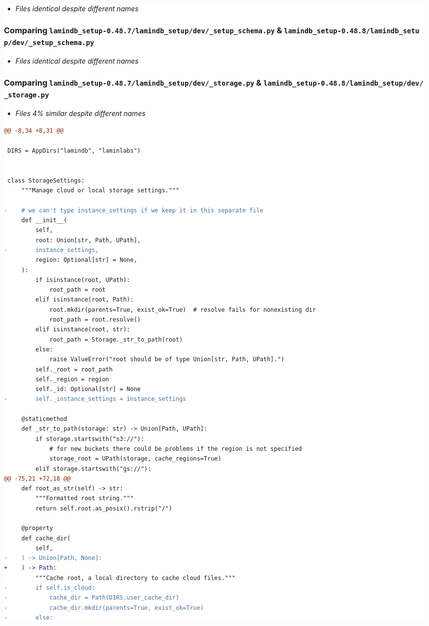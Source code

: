  * *Files identical despite different names*

### Comparing `lamindb_setup-0.48.7/lamindb_setup/dev/_setup_schema.py` & `lamindb_setup-0.48.8/lamindb_setup/dev/_setup_schema.py`

 * *Files identical despite different names*

### Comparing `lamindb_setup-0.48.7/lamindb_setup/dev/_storage.py` & `lamindb_setup-0.48.8/lamindb_setup/dev/_storage.py`

 * *Files 4% similar despite different names*

```diff
@@ -8,34 +8,31 @@
 
 DIRS = AppDirs("lamindb", "laminlabs")
 
 
 class StorageSettings:
     """Manage cloud or local storage settings."""
 
-    # we can't type instance_settings if we keep it in this separate file
     def __init__(
         self,
         root: Union[str, Path, UPath],
-        instance_settings,
         region: Optional[str] = None,
     ):
         if isinstance(root, UPath):
             root_path = root
         elif isinstance(root, Path):
             root.mkdir(parents=True, exist_ok=True)  # resolve fails for nonexisting dir
             root_path = root.resolve()
         elif isinstance(root, str):
             root_path = Storage._str_to_path(root)
         else:
             raise ValueError("root should be of type Union[str, Path, UPath].")
         self._root = root_path
         self._region = region
         self._id: Optional[str] = None
-        self._instance_settings = instance_settings
 
     @staticmethod
     def _str_to_path(storage: str) -> Union[Path, UPath]:
         if storage.startswith("s3://"):
             # for new buckets there could be problems if the region is not specified
             storage_root = UPath(storage, cache_regions=True)
         elif storage.startswith("gs://"):
@@ -75,21 +72,18 @@
     def root_as_str(self) -> str:
         """Formatted root string."""
         return self.root.as_posix().rstrip("/")
 
     @property
     def cache_dir(
         self,
-    ) -> Union[Path, None]:
+    ) -> Path:
         """Cache root, a local directory to cache cloud files."""
-        if self.is_cloud:
-            cache_dir = Path(DIRS.user_cache_dir)
-            cache_dir.mkdir(parents=True, exist_ok=True)
-        else:
```
